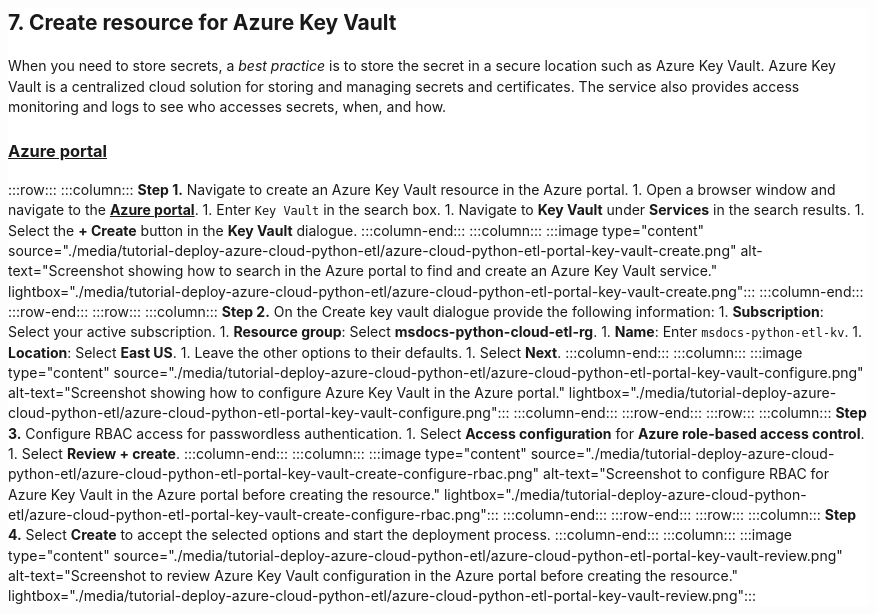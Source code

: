 ## 7. Create resource for Azure Key Vault

When you need to store secrets, a _best practice_ is to store the secret in a secure location such as Azure Key Vault. Azure Key Vault is a centralized cloud solution for storing and managing secrets and certificates. The service also provides access monitoring and logs to see who accesses secrets, when, and how.

### [Azure portal](#tab/azure-portal)

:::row:::
    :::column:::
        **Step 1.** Navigate to create an Azure Key Vault resource in the Azure portal.
        1. Open a browser window and navigate to the **[Azure portal](https://portal.azure.com)**.
        1. Enter `Key Vault` in the search box.
        1. Navigate to **Key Vault** under **Services** in the search results.
        1. Select the **+ Create** button in the **Key Vault** dialogue.
    :::column-end:::
    :::column:::
        :::image type="content" source="./media/tutorial-deploy-azure-cloud-python-etl/azure-cloud-python-etl-portal-key-vault-create.png" alt-text="Screenshot showing how to search in the Azure portal to find and create an Azure Key Vault service." lightbox="./media/tutorial-deploy-azure-cloud-python-etl/azure-cloud-python-etl-portal-key-vault-create.png":::
    :::column-end:::
:::row-end:::
:::row:::
    :::column:::
        **Step 2.** On the Create key vault dialogue provide the following information:
        1. **Subscription**: Select your active subscription.
        1. **Resource group**: Select **msdocs-python-cloud-etl-rg**.
        1. **Name**: Enter `msdocs-python-etl-kv`.
        1. **Location**: Select **East US**.
        1. Leave the other options to their defaults.
        1. Select **Next**.
    :::column-end:::
    :::column:::
        :::image type="content" source="./media/tutorial-deploy-azure-cloud-python-etl/azure-cloud-python-etl-portal-key-vault-configure.png" alt-text="Screenshot showing how to configure Azure Key Vault in the Azure portal." lightbox="./media/tutorial-deploy-azure-cloud-python-etl/azure-cloud-python-etl-portal-key-vault-configure.png":::
    :::column-end:::
:::row-end:::
:::row:::
    :::column:::
        **Step 3.** Configure RBAC access for passwordless authentication.
        1. Select **Access configuration** for **Azure role-based access control**.
        1. Select **Review + create**.
    :::column-end:::
    :::column:::
        :::image type="content" source="./media/tutorial-deploy-azure-cloud-python-etl/azure-cloud-python-etl-portal-key-vault-create-configure-rbac.png" alt-text="Screenshot to configure RBAC for Azure Key Vault in the Azure portal before creating the resource." lightbox="./media/tutorial-deploy-azure-cloud-python-etl/azure-cloud-python-etl-portal-key-vault-create-configure-rbac.png":::
    :::column-end:::
:::row-end:::
:::row:::
    :::column:::
        **Step 4.** Select **Create** to accept the selected options and start the deployment process.
    :::column-end:::
    :::column:::
        :::image type="content" source="./media/tutorial-deploy-azure-cloud-python-etl/azure-cloud-python-etl-portal-key-vault-review.png" alt-text="Screenshot to review Azure Key Vault configuration in the Azure portal before creating the resource." lightbox="./media/tutorial-deploy-azure-cloud-python-etl/azure-cloud-python-etl-portal-key-vault-review.png":::